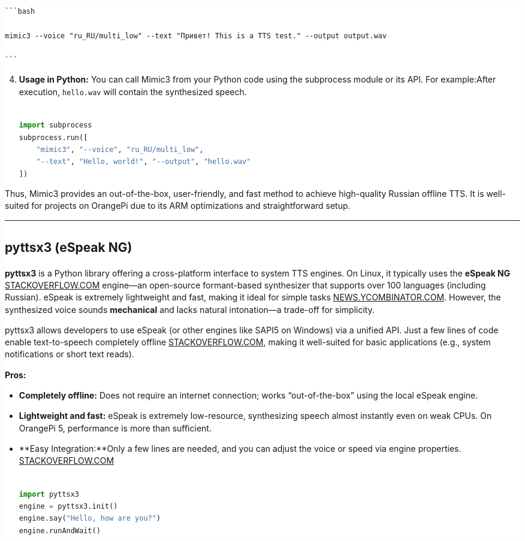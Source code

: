     ```bash
    
    mimic3 --voice "ru_RU/multi_low" --text "Привет! This is a TTS test." --output output.wav
    
    ```
    
4. **Usage in Python:** You can call Mimic3 from your Python code using the subprocess module or its API. For example:After execution, `hello.wav` will contain the synthesized speech.
    
    ```python
    
    import subprocess
    subprocess.run([
        "mimic3", "--voice", "ru_RU/multi_low",
        "--text", "Hello, world!", "--output", "hello.wav"
    ])
    ```
    

Thus, Mimic3 provides an out-of-the-box, user-friendly, and fast method to achieve high-quality Russian offline TTS. It is well-suited for projects on OrangePi due to its ARM optimizations and straightforward setup.

---

## pyttsx3 (eSpeak NG)

**pyttsx3** is a Python library offering a cross-platform interface to system TTS engines. On Linux, it typically uses the **eSpeak NG** [STACKOVERFLOW.COM](https://stackoverflow.com/questions/48438686/realistic-text-to-speech-with-python-that-doesnt-require-internet#:~:text=The%20library%20supports%20the%20following,engines) engine—an open-source formant-based synthesizer that supports over 100 languages (including Russian). eSpeak is extremely lightweight and fast, making it ideal for simple tasks [NEWS.YCOMBINATOR.COM](https://news.ycombinator.com/item?id=40231630#:~:text=ESpeak,at%20high%20speeds%2C%20but). However, the synthesized voice sounds **mechanical** and lacks natural intonation—a trade-off for simplicity.

pyttsx3 allows developers to use eSpeak (or other engines like SAPI5 on Windows) via a unified API. Just a few lines of code enable text-to-speech completely offline [STACKOVERFLOW.COM](https://stackoverflow.com/questions/48438686/realistic-text-to-speech-with-python-that-doesnt-require-internet#:~:text=Using%20it%20should%20be%20as,simple%20as), making it well-suited for basic applications (e.g., system notifications or short text reads).

**Pros:**

- **Completely offline:** Does not require an internet connection; works “out-of-the-box” using the local eSpeak engine.
- **Lightweight and fast:** eSpeak is extremely low-resource, synthesizing speech almost instantly even on weak CPUs. On OrangePi 5, performance is more than sufficient.
- **Easy Integration:**Only a few lines are needed, and you can adjust the voice or speed via engine properties. [STACKOVERFLOW.COM](https://stackoverflow.com/questions/48438686/realistic-text-to-speech-with-python-that-doesnt-require-internet#:~:text=Using%20it%20should%20be%20as,simple%20as)
    
    ```python
    
    import pyttsx3
    engine = pyttsx3.init()
    engine.say("Hello, how are you?")
    engine.runAndWait()
    ```
    
